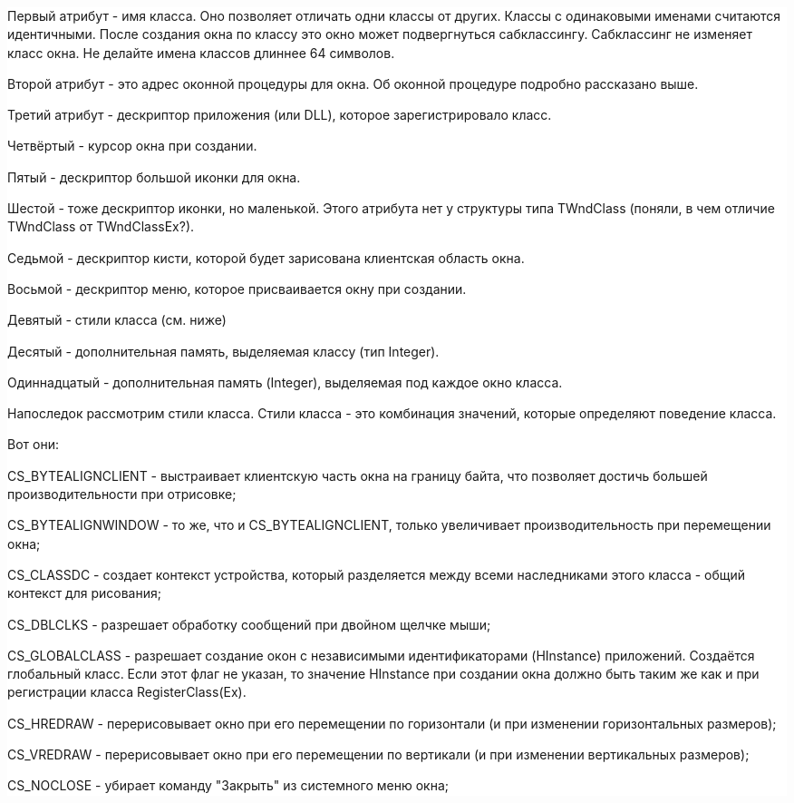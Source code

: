 Первый атрибут - имя класса. Оно позволяет отличать одни классы от
других. Классы с одинаковыми именами считаются идентичными. После
создания окна по классу это окно может подвергнуться сабклассингу.
Сабклассинг не изменяет класс окна. Не делайте имена классов длиннее 64
символов.

Второй атрибут - это адрес оконной процедуры для окна. Об оконной
процедуре подробно рассказано выше.

Третий атрибут - дескриптор приложения (или DLL), которое
зарегистрировало класс.

Четвёртый - курсор окна при создании.

Пятый - дескриптор большой иконки для окна.

Шестой - тоже дескриптор иконки, но маленькой. Этого атрибута нет у
структуры типа TWndClass (поняли, в чем отличие TWndClass от
TWndClassEx?).

Седьмой - дескриптор кисти, которой будет зарисована клиентская область
окна.

Восьмой - дескриптор меню, которое присваивается окну при создании.

Девятый - стили класса (см. ниже)

Десятый - дополнительная память, выделяемая классу (тип Integer).

Одиннадцатый - дополнительная память (Integer), выделяемая под каждое
окно класса.

Напоследок рассмотрим стили класса. Стили класса - это комбинация
значений, которые определяют поведение класса.

Вот они:

CS\_BYTEALIGNCLIENT - выстраивает клиентскую часть окна на границу
байта, что позволяет достичь большей производительности при отрисовке;

CS\_BYTEALIGNWINDOW - то же, что и CS\_BYTEALIGNCLIENT, только
увеличивает производительность при перемещении окна;  

CS\_CLASSDC - создает контекст устройства, который разделяется между
всеми наследниками этого класса - общий контекст для рисования;  

CS\_DBLCLKS - разрешает обработку сообщений при двойном щелчке мыши;  

CS\_GLOBALCLASS - разрешает создание окон с независимыми
идентификаторами (HInstance) приложений. Создаётся глобальный класс.
Если этот флаг не указан, то значение HInstance при создании окна должно
быть таким же как и при регистрации класса RegisterClass(Ex).

CS\_HREDRAW - перерисовывает окно при его перемещении по горизонтали (и
при изменении горизонтальных размеров);  

CS\_VREDRAW - перерисовывает окно при его перемещении по вертикали (и
при изменении вертикальных размеров);  

CS\_NOCLOSE - убирает команду \"Закрыть\" из системного меню окна;  
